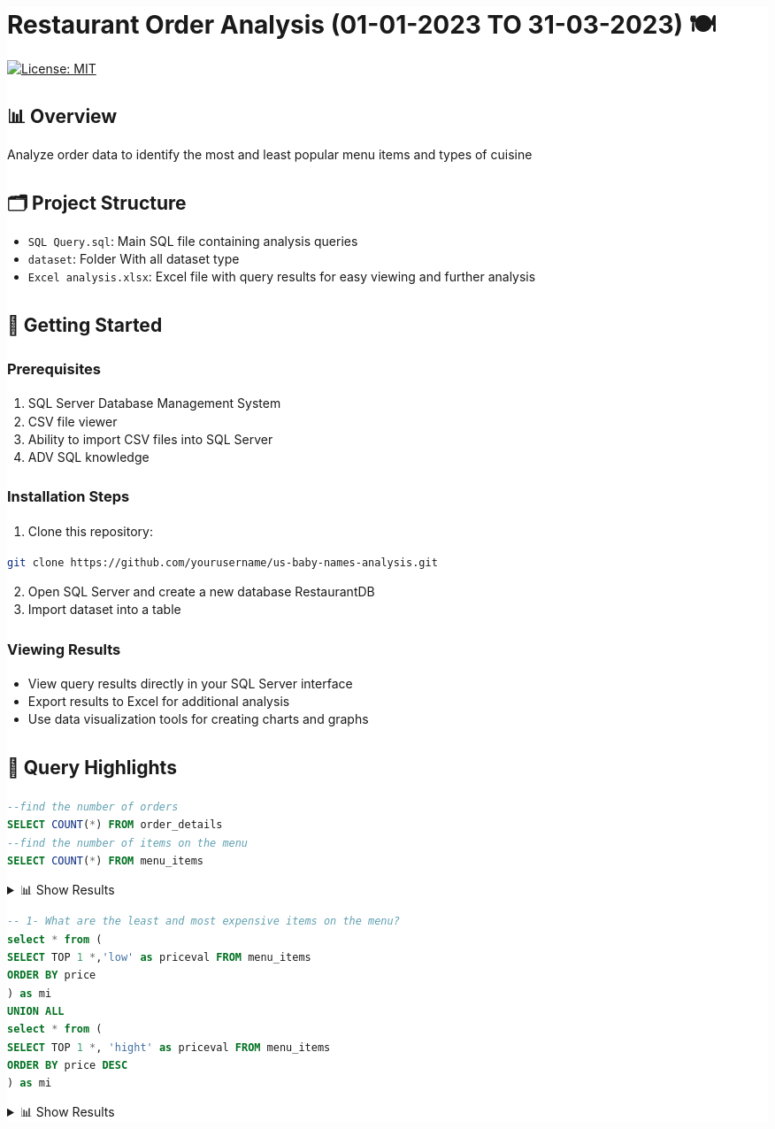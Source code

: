 # Restaurant Order Analysis (01-01-2023 TO 31-03-2023) 🍽

[![License: MIT](https://img.shields.io/badge/License-MIT-yellow.svg)](https://opensource.org/licenses/MIT)

## 📊 Overview
Analyze order data to identify the most and least popular menu items and types of cuisine

## 🗂 Project Structure
- `SQL Query.sql`: Main SQL file containing analysis queries
- `dataset`: Folder With all dataset type
- `Excel analysis.xlsx`: Excel file with query results for easy viewing and further analysis

## 🚀 Getting Started

### Prerequisites
1. SQL Server Database Management System 
2. CSV file viewer
3. Ability to import CSV files into SQL Server
4. ADV SQL knowledge

### Installation Steps
1. Clone this repository:
```bash
git clone https://github.com/yourusername/us-baby-names-analysis.git
```

2. Open SQL Server and create a new database RestaurantDB
3. Import dataset into a table

### Viewing Results
- View query results directly in your SQL Server interface
- Export results to Excel for additional analysis
- Use data visualization tools for creating charts and graphs

## 📝 Query Highlights

```sql
--find the number of orders
SELECT COUNT(*) FROM order_details
--find the number of items on the menu
SELECT COUNT(*) FROM menu_items
```
<details><summary>📊 Show Results</summary></details>

```sql
-- 1- What are the least and most expensive items on the menu?
select * from (
SELECT TOP 1 *,'low' as priceval FROM menu_items
ORDER BY price
) as mi
UNION ALL
select * from (
SELECT TOP 1 *, 'hight' as priceval FROM menu_items
ORDER BY price DESC
) as mi
```
<details><summary>📊 Show Results</summary></details>
